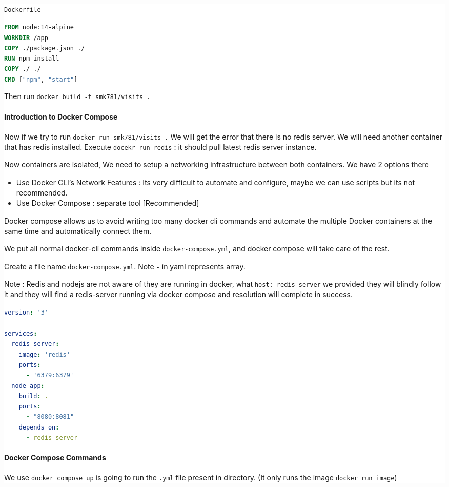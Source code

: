 `Dockerfile`

````Dockerfile
FROM node:14-alpine
WORKDIR /app
COPY ./package.json ./
RUN npm install
COPY ./ ./
CMD ["npm", "start"]
````

Then run `docker build -t smk781/visits .`

#### Introduction to Docker Compose

Now if we try to run `docker run smk781/visits .` We will get the error that there is no redis server. We will need another container that has redis installed. Execute `docekr run redis` : it should pull latest redis server instance.

Now containers are isolated, We need to setup a networking infrastructure between both containers. We have 2 options there

- Use Docker CLI’s Network Features : Its very difficult to automate and configure, maybe we can use scripts but its not recommended.
- Use Docker Compose : separate tool [Recommended]

Docker compose allows us to avoid writing too many docker cli commands and automate the multiple Docker containers at the same time and automatically connect them.

We put all normal docker-cli commands inside `docker-compose.yml`, and docker compose will take care of the rest.

Create a file name `docker-compose.yml`. Note `-` in yaml represents array.

Note : Redis and nodejs are not aware of they are running in docker, what `host: redis-server` we provided they will blindly follow it and they will find a redis-server running via docker compose and resolution will complete in success.

````yaml
version: '3'

services:
  redis-server:
    image: 'redis'
    ports:
      - '6379:6379'
  node-app:
    build: .
    ports:
      - "8080:8081"
    depends_on:
      - redis-server
````

#### Docker Compose Commands

We use `docker compose up` is going to run the `.yml` file present in directory. (It only runs the image `docker run image`)
